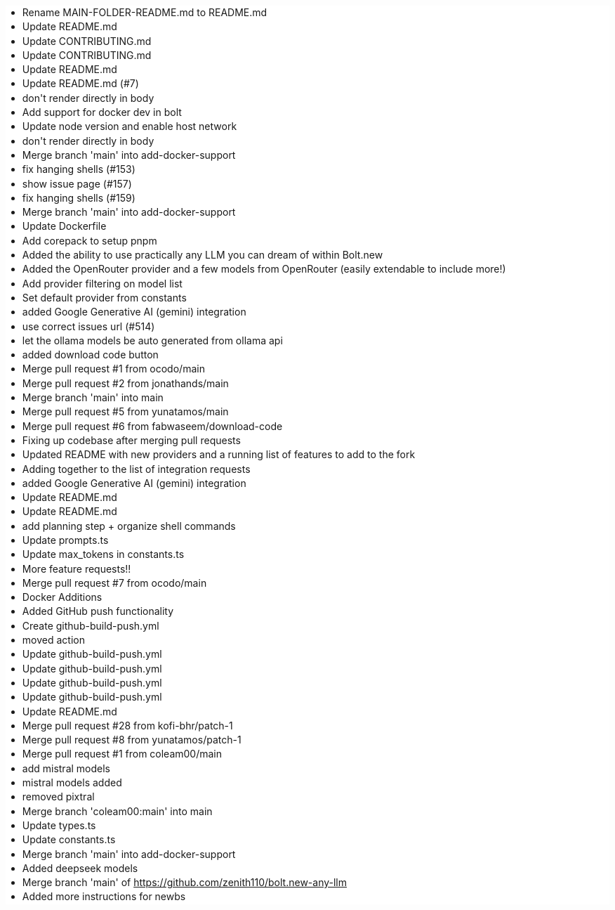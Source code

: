- Rename MAIN-FOLDER-README.md to README.md
- Update README.md
- Update CONTRIBUTING.md
- Update CONTRIBUTING.md
- Update README.md
- Update README.md (#7)
- don't render directly in body
- Add support for docker dev in bolt
- Update node version and enable host network
- don't render directly in body
- Merge branch 'main' into add-docker-support
- fix hanging shells (#153)
- show issue page (#157)
- fix hanging shells (#159)
- Merge branch 'main' into add-docker-support
- Update Dockerfile
- Add corepack to setup pnpm
- Added the ability to use practically any LLM you can dream of within Bolt.new
- Added the OpenRouter provider and a few models from OpenRouter (easily extendable to include more!)
- Add provider filtering on model list
- Set default provider from constants
- added Google Generative AI (gemini) integration
- use correct issues url (#514)
- let the ollama models be auto generated from ollama api
- added download code button
- Merge pull request #1 from ocodo/main
- Merge pull request #2 from jonathands/main
- Merge branch 'main' into main
- Merge pull request #5 from yunatamos/main
- Merge pull request #6 from fabwaseem/download-code
- Fixing up codebase after merging pull requests
- Updated README with new providers and a running list of features to add to the fork
- Adding together to the list of integration requests
- added Google Generative AI (gemini) integration
- Update README.md
- Update README.md
- add planning step + organize shell commands
- Update prompts.ts
- Update max_tokens in constants.ts
- More feature requests!!
- Merge pull request #7 from ocodo/main
- Docker Additions
- Added GitHub push functionality
- Create github-build-push.yml
- moved action
- Update github-build-push.yml
- Update github-build-push.yml
- Update github-build-push.yml
- Update github-build-push.yml
- Update README.md
- Merge pull request #28 from kofi-bhr/patch-1
- Merge pull request #8 from yunatamos/patch-1
- Merge pull request #1 from coleam00/main
- add mistral models
- mistral models added
- removed pixtral
- Merge branch 'coleam00:main' into main
- Update types.ts
- Update constants.ts
- Merge branch 'main' into add-docker-support
- Added deepseek models
- Merge branch 'main' of https://github.com/zenith110/bolt.new-any-llm
- Added more instructions for newbs